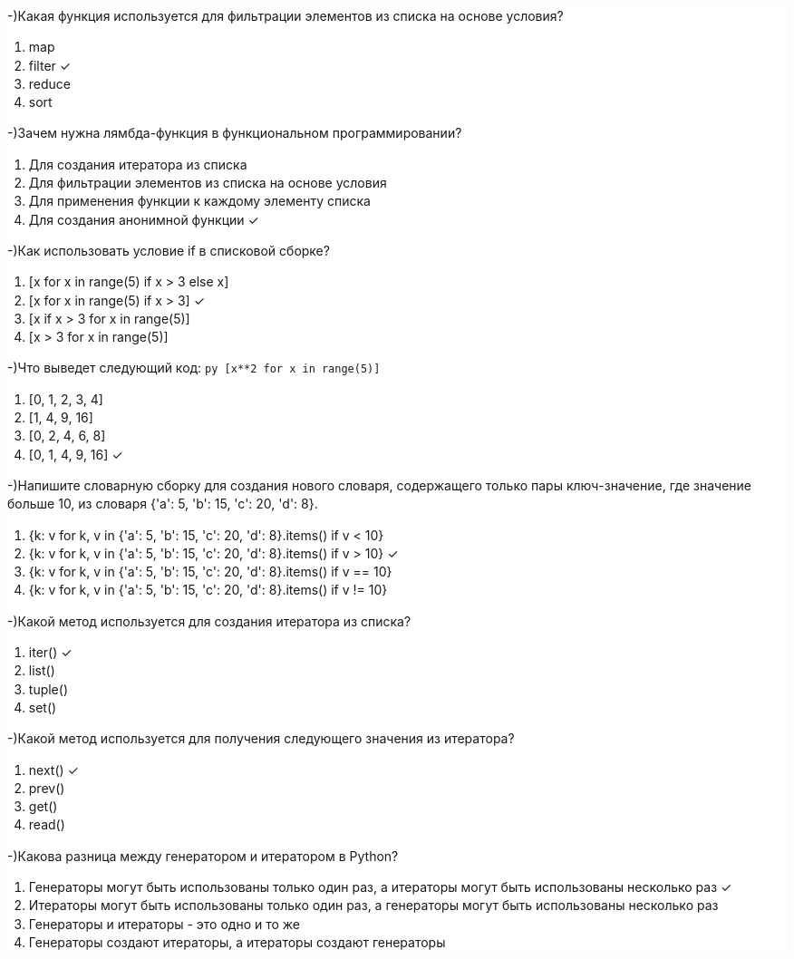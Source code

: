 -)Какая функция используется для фильтрации элементов из списка на основе условия?

1) map
2) filter &check;
3) reduce
4) sort

-)Зачем нужна лямбда-функция в функциональном программировании?

1) Для создания итератора из списка
2) Для фильтрации элементов из списка на основе условия
3) Для применения функции к каждому элементу списка
4) Для создания анонимной функции &check;

-)Как использовать условие if в списковой сборке?

1) [x for x in range(5) if x > 3 else x]
2) [x for x in range(5) if x > 3] &check;
3) [x if x > 3 for x in range(5)]
4) [x > 3 for x in range(5)]

-)Что выведет следующий код: ```py [x**2 for x in range(5)]```

1) [0, 1, 2, 3, 4]
2) [1, 4, 9, 16]
3) [0, 2, 4, 6, 8]
4) [0, 1, 4, 9, 16] &check;

-)Напишите словарную сборку для создания нового словаря, содержащего только пары ключ-значение, где значение больше 10,
из словаря {'a': 5, 'b': 15, 'c': 20, 'd': 8}.

1) {k: v for k, v in {'a': 5, 'b': 15, 'c': 20, 'd': 8}.items() if v < 10}
2) {k: v for k, v in {'a': 5, 'b': 15, 'c': 20, 'd': 8}.items() if v > 10} &check;
3) {k: v for k, v in {'a': 5, 'b': 15, 'c': 20, 'd': 8}.items() if v == 10}
4) {k: v for k, v in {'a': 5, 'b': 15, 'c': 20, 'd': 8}.items() if v != 10}

-)Какой метод используется для создания итератора из списка?

1) iter() &check;
2) list()
3) tuple()
4) set()

-)Какой метод используется для получения следующего значения из итератора?

1) next() &check;
2) prev()
3) get()
4) read()

-)Какова разница между генератором и итератором в Python?

1) Генераторы могут быть использованы только один раз, а итераторы могут быть использованы несколько раз &check;
2) Итераторы могут быть использованы только один раз, а генераторы могут быть использованы несколько раз
3) Генераторы и итераторы - это одно и то же
4) Генераторы создают итераторы, а итераторы создают генераторы
